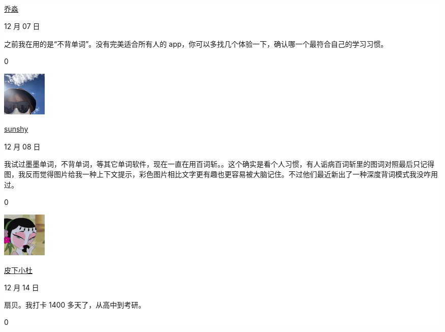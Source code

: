 [乔淼](https://sspai.com/u/qiaomiao/updates)

12 月 07 日

之前我在用的是“不背单词”。没有完美适合所有人的 app，你可以多找几个体验一下，确认哪一个最符合自己的学习习惯。

0

[![sunshy](assets/1703641465-832939862a10520bf52d92b2931e85ea.png)](https://sspai.com/u/zamdk3zm/updates)

[sunshy](https://sspai.com/u/zamdk3zm/updates)

12 月 08 日

我试过墨墨单词，不背单词，等其它单词软件，现在一直在用百词斩。。这个确实是看个人习惯，有人诟病百词斩里的图词对照最后只记得图，我反而觉得图片给我一种上下文提示，彩色图片相比文字更有趣也更容易被大脑记住。不过他们最近新出了一种深度背词模式我没咋用过。

0

[![皮下小杜](assets/1703641465-721c5f6d3de87e863c29c99bc54a93c1.png)](https://sspai.com/u/tvffbgqr/updates)

[皮下小杜](https://sspai.com/u/tvffbgqr/updates)

12 月 14 日

扇贝。我打卡 1400 多天了，从高中到考研。

0
